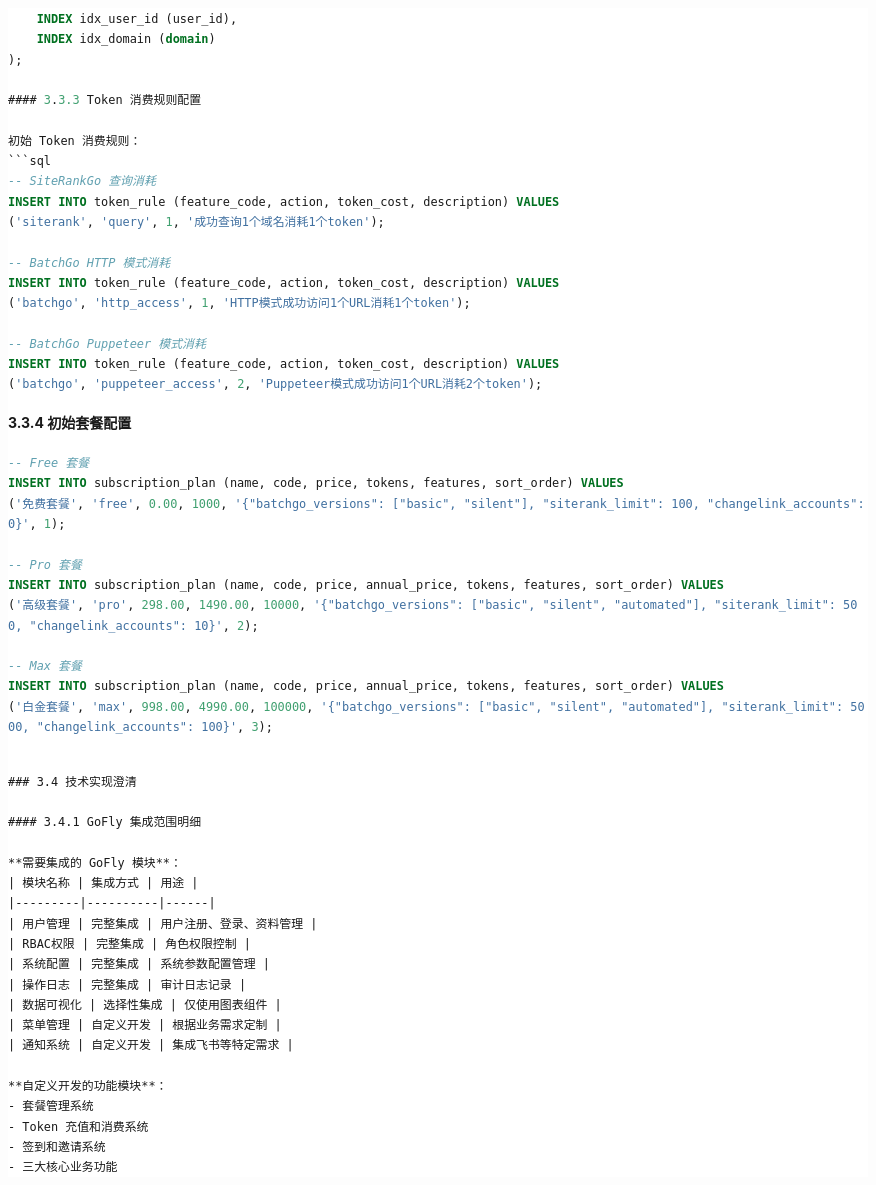 ```sql
    INDEX idx_user_id (user_id),
    INDEX idx_domain (domain)
);

#### 3.3.3 Token 消费规则配置

初始 Token 消费规则：
```sql
-- SiteRankGo 查询消耗
INSERT INTO token_rule (feature_code, action, token_cost, description) VALUES
('siterank', 'query', 1, '成功查询1个域名消耗1个token');

-- BatchGo HTTP 模式消耗
INSERT INTO token_rule (feature_code, action, token_cost, description) VALUES
('batchgo', 'http_access', 1, 'HTTP模式成功访问1个URL消耗1个token');

-- BatchGo Puppeteer 模式消耗
INSERT INTO token_rule (feature_code, action, token_cost, description) VALUES
('batchgo', 'puppeteer_access', 2, 'Puppeteer模式成功访问1个URL消耗2个token');
```

#### 3.3.4 初始套餐配置

```sql
-- Free 套餐
INSERT INTO subscription_plan (name, code, price, tokens, features, sort_order) VALUES
('免费套餐', 'free', 0.00, 1000, '{"batchgo_versions": ["basic", "silent"], "siterank_limit": 100, "changelink_accounts": 0}', 1);

-- Pro 套餐
INSERT INTO subscription_plan (name, code, price, annual_price, tokens, features, sort_order) VALUES
('高级套餐', 'pro', 298.00, 1490.00, 10000, '{"batchgo_versions": ["basic", "silent", "automated"], "siterank_limit": 500, "changelink_accounts": 10}', 2);

-- Max 套餐
INSERT INTO subscription_plan (name, code, price, annual_price, tokens, features, sort_order) VALUES
('白金套餐', 'max', 998.00, 4990.00, 100000, '{"batchgo_versions": ["basic", "silent", "automated"], "siterank_limit": 5000, "changelink_accounts": 100}', 3);
```
```

### 3.4 技术实现澄清

#### 3.4.1 GoFly 集成范围明细

**需要集成的 GoFly 模块**：
| 模块名称 | 集成方式 | 用途 |
|---------|----------|------|
| 用户管理 | 完整集成 | 用户注册、登录、资料管理 |
| RBAC权限 | 完整集成 | 角色权限控制 |
| 系统配置 | 完整集成 | 系统参数配置管理 |
| 操作日志 | 完整集成 | 审计日志记录 |
| 数据可视化 | 选择性集成 | 仅使用图表组件 |
| 菜单管理 | 自定义开发 | 根据业务需求定制 |
| 通知系统 | 自定义开发 | 集成飞书等特定需求 |

**自定义开发的功能模块**：
- 套餐管理系统
- Token 充值和消费系统
- 签到和邀请系统
- 三大核心业务功能

```